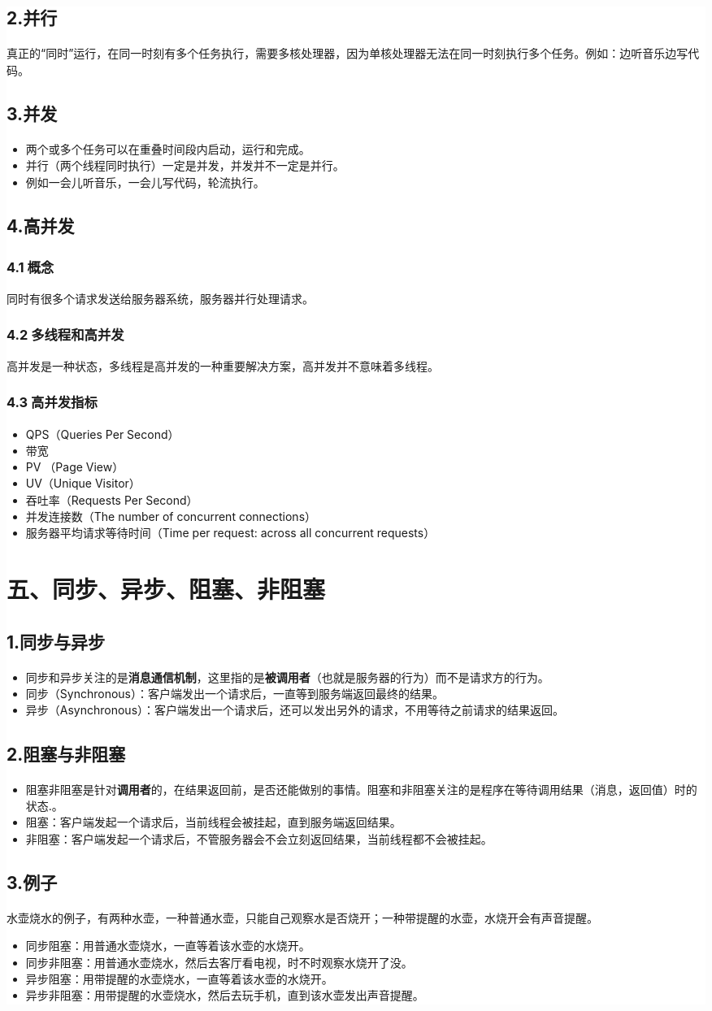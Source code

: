 ## 2.并行

真正的“同时”运行，在同一时刻有多个任务执行，需要多核处理器，因为单核处理器无法在同一时刻执行多个任务。例如：边听音乐边写代码。

## 3.并发

- 两个或多个任务可以在重叠时间段内启动，运行和完成。
- 并行（两个线程同时执行）一定是并发，并发并不一定是并行。
- 例如一会儿听音乐，一会儿写代码，轮流执行。

## 4.高并发

### 4.1 概念

同时有很多个请求发送给服务器系统，服务器并行处理请求。

### 4.2 多线程和高并发

高并发是一种状态，多线程是高并发的一种重要解决方案，高并发并不意味着多线程。

### 4.3 高并发指标

- QPS（Queries Per Second）
- 带宽
- PV （Page View）
- UV（Unique Visitor）
- 吞吐率（Requests Per Second）
- 并发连接数（The number of concurrent connections）
- 服务器平均请求等待时间（Time per request: across all concurrent requests）

# 五、同步、异步、阻塞、非阻塞

## 1.同步与异步

- 同步和异步关注的是**消息通信机制**，这里指的是**被调用者**（也就是服务器的行为）而不是请求方的行为。
- 同步（Synchronous）：客户端发出一个请求后，一直等到服务端返回最终的结果。
- 异步（Asynchronous）：客户端发出一个请求后，还可以发出另外的请求，不用等待之前请求的结果返回。

## 2.阻塞与非阻塞

- 阻塞非阻塞是针对**调用者**的，在结果返回前，是否还能做别的事情。阻塞和非阻塞关注的是程序在等待调用结果（消息，返回值）时的状态.。
- 阻塞：客户端发起一个请求后，当前线程会被挂起，直到服务端返回结果。
- 非阻塞：客户端发起一个请求后，不管服务器会不会立刻返回结果，当前线程都不会被挂起。

## 3.例子

水壶烧水的例子，有两种水壶，一种普通水壶，只能自己观察水是否烧开；一种带提醒的水壶，水烧开会有声音提醒。

- 同步阻塞：用普通水壶烧水，一直等着该水壶的水烧开。
- 同步非阻塞：用普通水壶烧水，然后去客厅看电视，时不时观察水烧开了没。
- 异步阻塞：用带提醒的水壶烧水，一直等着该水壶的水烧开。
- 异步非阻塞：用带提醒的水壶烧水，然后去玩手机，直到该水壶发出声音提醒。
